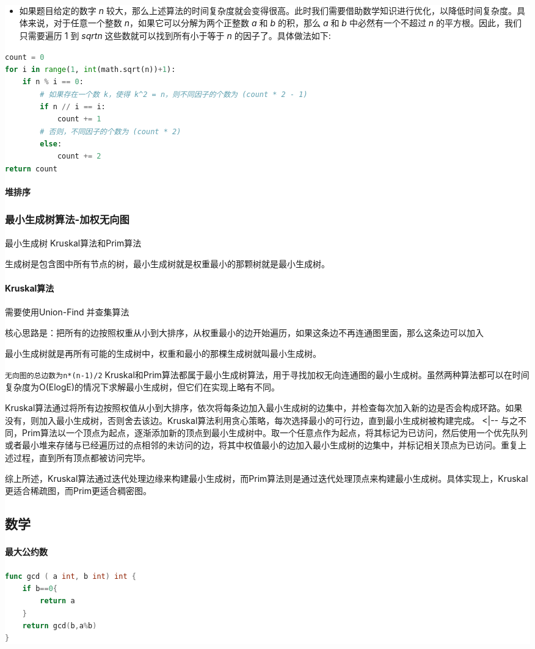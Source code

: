 - 如果题目给定的数字 $n$ 较大，那么上述算法的时间复杂度就会变得很高。此时我们需要借助数学知识进行优化，以降低时间复杂度。具体来说，对于任意一个整数 $n$，如果它可以分解为两个正整数 $a$ 和 $b$ 的积，那么 $a$ 和 $b$ 中必然有一个不超过 $n$ 的平方根。因此，我们只需要遍历 $1$ 到 $sqrt{n}$ 这些数就可以找到所有小于等于 $n$ 的因子了。具体做法如下:
```python
count = 0
for i in range(1, int(math.sqrt(n))+1):
    if n % i == 0:
        # 如果存在一个数 k，使得 k^2 = n，则不同因子的个数为 (count * 2 - 1)
        if n // i == i:
            count += 1
        # 否则，不同因子的个数为 (count * 2)
        else:
            count += 2
return count

```
#### 堆排序

### 最小生成树算法-加权无向图

最小生成树 Kruskal算法和Prim算法

生成树是包含图中所有节点的树，最小生成树就是权重最小的那颗树就是最小生成树。

#### Kruskal算法
需要使用Union-Find 并查集算法

核心思路是：把所有的边按照权重从小到大排序，从权重最小的边开始遍历，如果这条边不再连通图里面，那么这条边可以加入


最小生成树就是再所有可能的生成树中，权重和最小的那棵生成树就叫最小生成树。

`无向图的总边数为n*(n-1)/2`
Kruskal和Prim算法都属于最小生成树算法，用于寻找加权无向连通图的最小生成树。虽然两种算法都可以在时间复杂度为O(ElogE)的情况下求解最小生成树，但它们在实现上略有不同。

Kruskal算法通过将所有边按照权值从小到大排序，依次将每条边加入最小生成树的边集中，并检查每次加入新的边是否会构成环路。如果没有，则加入最小生成树，否则舍去该边。Kruskal算法利用贪心策略，每次选择最小的可行边，直到最小生成树被构建完成。
<|--
与之不同，Prim算法以一个顶点为起点，逐渐添加新的顶点到最小生成树中。取一个任意点作为起点，将其标记为已访问，然后使用一个优先队列或者最小堆来存储与已经遍历过的点相邻的未访问的边，将其中权值最小的边加入最小生成树的边集中，并标记相关顶点为已访问。重复上述过程，直到所有顶点都被访问完毕。

综上所述，Kruskal算法通过迭代处理边缘来构建最小生成树，而Prim算法则是通过迭代处理顶点来构建最小生成树。具体实现上，Kruskal更适合稀疏图，而Prim更适合稠密图。



## 数学

#### 最大公约数

```go
func gcd ( a int, b int) int {
    if b==0{
        return a
    }
    return gcd(b,a%b)
}
```
